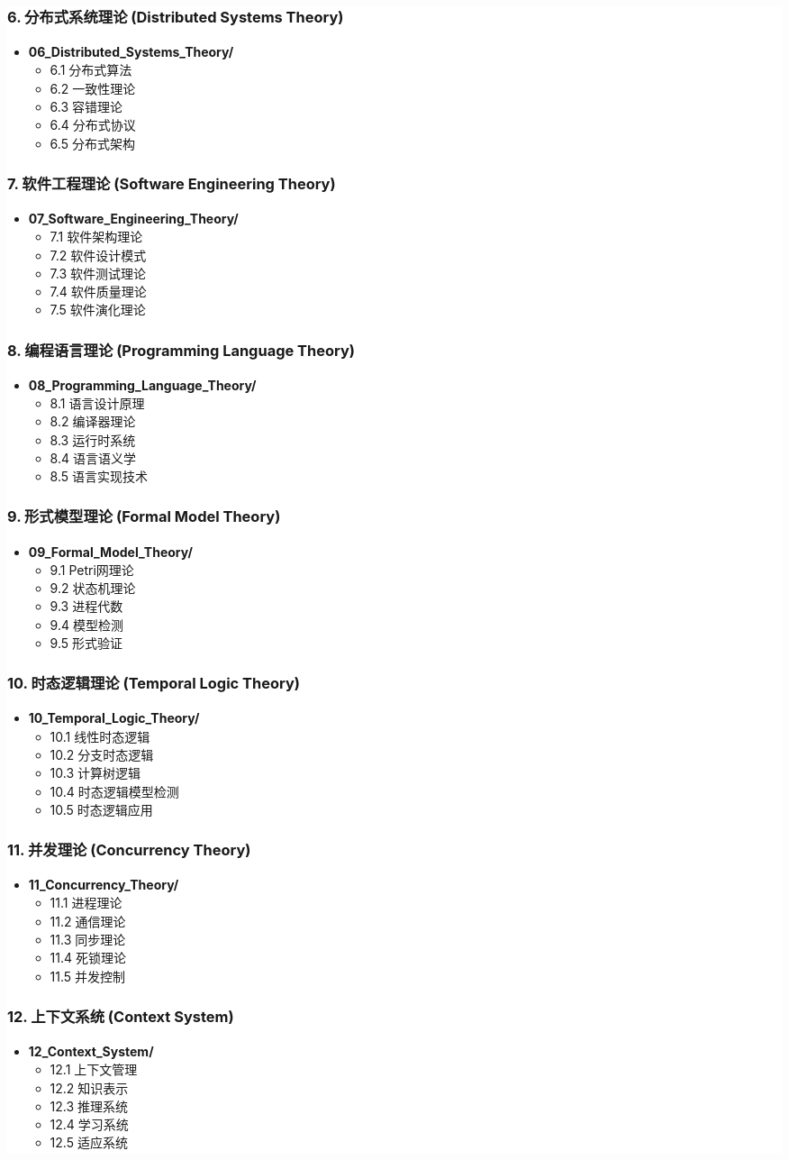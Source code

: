### 6. 分布式系统理论 (Distributed Systems Theory)
- **06_Distributed_Systems_Theory/**
  - 6.1 分布式算法
  - 6.2 一致性理论
  - 6.3 容错理论
  - 6.4 分布式协议
  - 6.5 分布式架构

### 7. 软件工程理论 (Software Engineering Theory)
- **07_Software_Engineering_Theory/**
  - 7.1 软件架构理论
  - 7.2 软件设计模式
  - 7.3 软件测试理论
  - 7.4 软件质量理论
  - 7.5 软件演化理论

### 8. 编程语言理论 (Programming Language Theory)
- **08_Programming_Language_Theory/**
  - 8.1 语言设计原理
  - 8.2 编译器理论
  - 8.3 运行时系统
  - 8.4 语言语义学
  - 8.5 语言实现技术

### 9. 形式模型理论 (Formal Model Theory)
- **09_Formal_Model_Theory/**
  - 9.1 Petri网理论
  - 9.2 状态机理论
  - 9.3 进程代数
  - 9.4 模型检测
  - 9.5 形式验证

### 10. 时态逻辑理论 (Temporal Logic Theory)
- **10_Temporal_Logic_Theory/**
  - 10.1 线性时态逻辑
  - 10.2 分支时态逻辑
  - 10.3 计算树逻辑
  - 10.4 时态逻辑模型检测
  - 10.5 时态逻辑应用

### 11. 并发理论 (Concurrency Theory)
- **11_Concurrency_Theory/**
  - 11.1 进程理论
  - 11.2 通信理论
  - 11.3 同步理论
  - 11.4 死锁理论
  - 11.5 并发控制

### 12. 上下文系统 (Context System)
- **12_Context_System/**
  - 12.1 上下文管理
  - 12.2 知识表示
  - 12.3 推理系统
  - 12.4 学习系统
  - 12.5 适应系统
